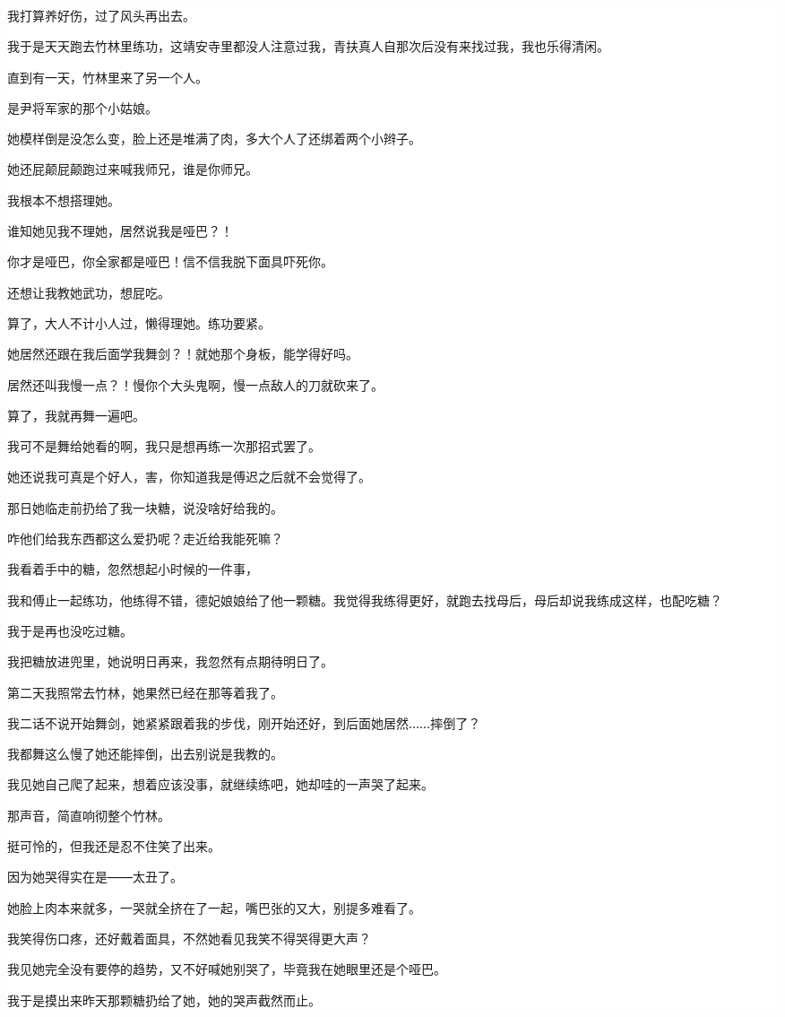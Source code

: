 我打算养好伤，过了风头再出去。

我于是天天跑去竹林里练功，这靖安寺里都没人注意过我，青扶真人自那次后没有来找过我，我也乐得清闲。

直到有一天，竹林里来了另一个人。

是尹将军家的那个小姑娘。

她模样倒是没怎么变，脸上还是堆满了肉，多大个人了还绑着两个小辫子。

她还屁颠屁颠跑过来喊我师兄，谁是你师兄。

我根本不想搭理她。

谁知她见我不理她，居然说我是哑巴？！

你才是哑巴，你全家都是哑巴！信不信我脱下面具吓死你。

还想让我教她武功，想屁吃。

算了，大人不计小人过，懒得理她。练功要紧。

她居然还跟在我后面学我舞剑？！就她那个身板，能学得好吗。

居然还叫我慢一点？！慢你个大头鬼啊，慢一点敌人的刀就砍来了。

算了，我就再舞一遍吧。

我可不是舞给她看的啊，我只是想再练一次那招式罢了。

她还说我可真是个好人，害，你知道我是傅迟之后就不会觉得了。

那日她临走前扔给了我一块糖，说没啥好给我的。

咋他们给我东西都这么爱扔呢？走近给我能死嘛？

我看着手中的糖，忽然想起小时候的一件事，

我和傅止一起练功，他练得不错，德妃娘娘给了他一颗糖。我觉得我练得更好，就跑去找母后，母后却说我练成这样，也配吃糖？

我于是再也没吃过糖。

我把糖放进兜里，她说明日再来，我忽然有点期待明日了。

第二天我照常去竹林，她果然已经在那等着我了。

我二话不说开始舞剑，她紧紧跟着我的步伐，刚开始还好，到后面她居然……摔倒了？

我都舞这么慢了她还能摔倒，出去别说是我教的。

我见她自己爬了起来，想着应该没事，就继续练吧，她却哇的一声哭了起来。

那声音，简直响彻整个竹林。

挺可怜的，但我还是忍不住笑了出来。

因为她哭得实在是——太丑了。

她脸上肉本来就多，一哭就全挤在了一起，嘴巴张的又大，别提多难看了。

我笑得伤口疼，还好戴着面具，不然她看见我笑不得哭得更大声？

我见她完全没有要停的趋势，又不好喊她别哭了，毕竟我在她眼里还是个哑巴。

我于是摸出来昨天那颗糖扔给了她，她的哭声截然而止。
